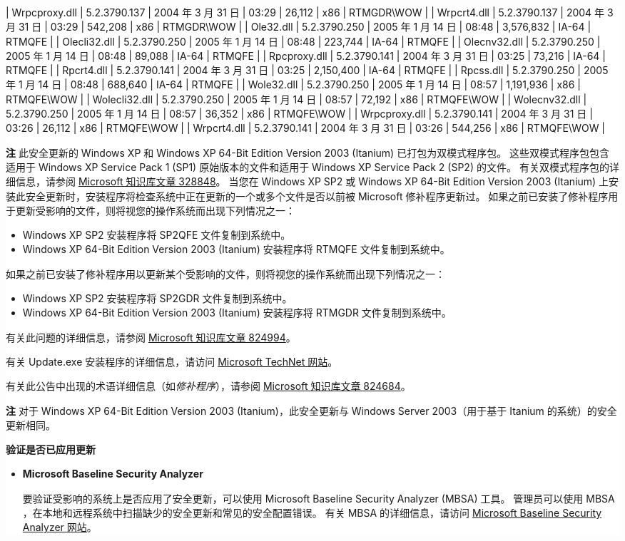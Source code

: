 | Wrpcproxy.dll | 5.2.3790.137 | 2004 年 3 月 31 日 | 03:29 | 26,112    | x86   | RTMGDR\\WOW |
| Wrpcrt4.dll   | 5.2.3790.137 | 2004 年 3 月 31 日 | 03:29 | 542,208   | x86   | RTMGDR\\WOW |
| Ole32.dll     | 5.2.3790.250 | 2005 年 1 月 14 日 | 08:48 | 3,576,832 | IA-64 | RTMQFE      |
| Olecli32.dll  | 5.2.3790.250 | 2005 年 1 月 14 日 | 08:48 | 223,744   | IA-64 | RTMQFE      |
| Olecnv32.dll  | 5.2.3790.250 | 2005 年 1 月 14 日 | 08:48 | 89,088    | IA-64 | RTMQFE      |
| Rpcproxy.dll  | 5.2.3790.141 | 2004 年 3 月 31 日 | 03:25 | 73,216    | IA-64 | RTMQFE      |
| Rpcrt4.dll    | 5.2.3790.141 | 2004 年 3 月 31 日 | 03:25 | 2,150,400 | IA-64 | RTMQFE      |
| Rpcss.dll     | 5.2.3790.250 | 2005 年 1 月 14 日 | 08:48 | 688,640   | IA-64 | RTMQFE      |
| Wole32.dll    | 5.2.3790.250 | 2005 年 1 月 14 日 | 08:57 | 1,191,936 | x86   | RTMQFE\\WOW |
| Wolecli32.dll | 5.2.3790.250 | 2005 年 1 月 14 日 | 08:57 | 72,192    | x86   | RTMQFE\\WOW |
| Wolecnv32.dll | 5.2.3790.250 | 2005 年 1 月 14 日 | 08:57 | 36,352    | x86   | RTMQFE\\WOW |
| Wrpcproxy.dll | 5.2.3790.141 | 2004 年 3 月 31 日 | 03:26 | 26,112    | x86   | RTMQFE\\WOW |
| Wrpcrt4.dll   | 5.2.3790.141 | 2004 年 3 月 31 日 | 03:26 | 544,256   | x86   | RTMQFE\\WOW |

**注** 此安全更新的 Windows XP 和 Windows XP 64-Bit Edition Version 2003 (Itanium) 已打包为双模式程序包。 这些双模式程序包包含适用于 Windows XP Service Pack 1 (SP1) 原始版本的文件和适用于 Windows XP Service Pack 2 (SP2) 的文件。
有关双模式程序包的详细信息，请参阅 [Microsoft 知识库文章 328848](http://support.microsoft.com/kb/328848)。
当您在 Windows XP SP2 或 Windows XP 64-Bit Edition Version 2003 (Itanium) 上安装此安全更新时，安装程序将检查系统中正在更新的一个或多个文件是否以前被 Microsoft 修补程序更新过。
如果之前已安装了修补程序用于更新受影响的文件，则将视您的操作系统而出现下列情况之一：

-   Windows XP SP2
    安装程序将 SP2QFE 文件复制到系统中。
-   Windows XP 64-Bit Edition Version 2003 (Itanium)
    安装程序将 RTMQFE 文件复制到系统中。

如果之前已安装了修补程序用以更新某个受影响的文件，则将视您的操作系统而出现下列情况之一：

-   Windows XP SP2
    安装程序将 SP2GDR 文件复制到系统中。
-   Windows XP 64-Bit Edition Version 2003 (Itanium)
    安装程序将 RTMGDR 文件复制到系统中。

有关此问题的详细信息，请参阅 [Microsoft 知识库文章 824994](http://support.microsoft.com/kb/824994)。

有关 Update.exe 安装程序的详细信息，请访问 [Microsoft TechNet 网站](http://go.microsoft.com/fwlink/?linkid=38951)。

有关此公告中出现的术语详细信息（如*修补程序*），请参阅 [Microsoft 知识库文章 824684](http://support.microsoft.com/kb/824684)。

**注** 对于 Windows XP 64-Bit Edition Version 2003 (Itanium)，此安全更新与 Windows Server 2003（用于基于 Itanium 的系统）的安全更新相同。

**验证是否已应用更新**  

-   **Microsoft Baseline Security Analyzer**  

    要验证受影响的系统上是否应用了安全更新，可以使用 Microsoft Baseline Security Analyzer (MBSA) 工具。 管理员可以使用 MBSA ，在本地和远程系统中扫描缺少的安全更新和常见的安全配置错误。 有关 MBSA 的详细信息，请访问 [Microsoft Baseline Security Analyzer 网站](http://go.microsoft.com/fwlink/?linkid=21134)。
